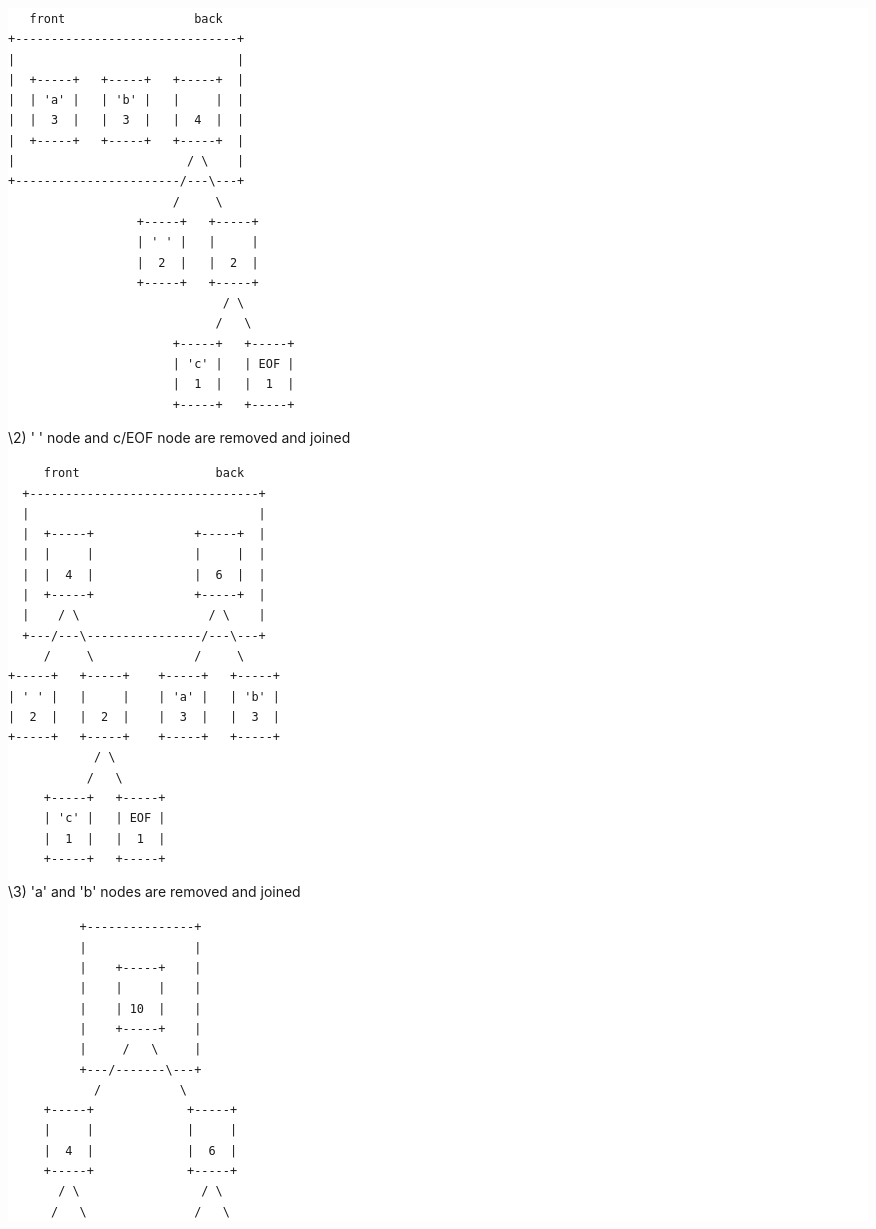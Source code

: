 ```
   front                  back
+-------------------------------+
|                               |
|  +-----+   +-----+   +-----+  |
|  | 'a' |   | 'b' |   |     |  |
|  |  3  |   |  3  |   |  4  |  |
|  +-----+   +-----+   +-----+  |
|                        / \    |
+-----------------------/---\---+
                       /     \
                  +-----+   +-----+
                  | ' ' |   |     |
                  |  2  |   |  2  |
                  +-----+   +-----+
                              / \
                             /   \
                       +-----+   +-----+
                       | 'c' |   | EOF |
                       |  1  |   |  1  |
                       +-----+   +-----+
```

\2) ' ' node and c/EOF node are removed and joined

```
     front                   back
  +--------------------------------+
  |                                |
  |  +-----+              +-----+  |
  |  |     |              |     |  |
  |  |  4  |              |  6  |  |
  |  +-----+              +-----+  |
  |    / \                  / \    |
  +---/---\----------------/---\---+
     /     \              /     \
+-----+   +-----+    +-----+   +-----+
| ' ' |   |     |    | 'a' |   | 'b' |
|  2  |   |  2  |    |  3  |   |  3  |
+-----+   +-----+    +-----+   +-----+
            / \
           /   \
     +-----+   +-----+
     | 'c' |   | EOF |
     |  1  |   |  1  |
     +-----+   +-----+
```

\3) 'a' and 'b' nodes are removed and joined

```
          +---------------+
          |               |
          |    +-----+    |
          |    |     |    |
          |    | 10  |    |
          |    +-----+    |
          |     /   \     |
          +---/-------\---+
            /           \
     +-----+             +-----+
     |     |             |     |
     |  4  |             |  6  |
     +-----+             +-----+
       / \                 / \
      /   \               /   \
```